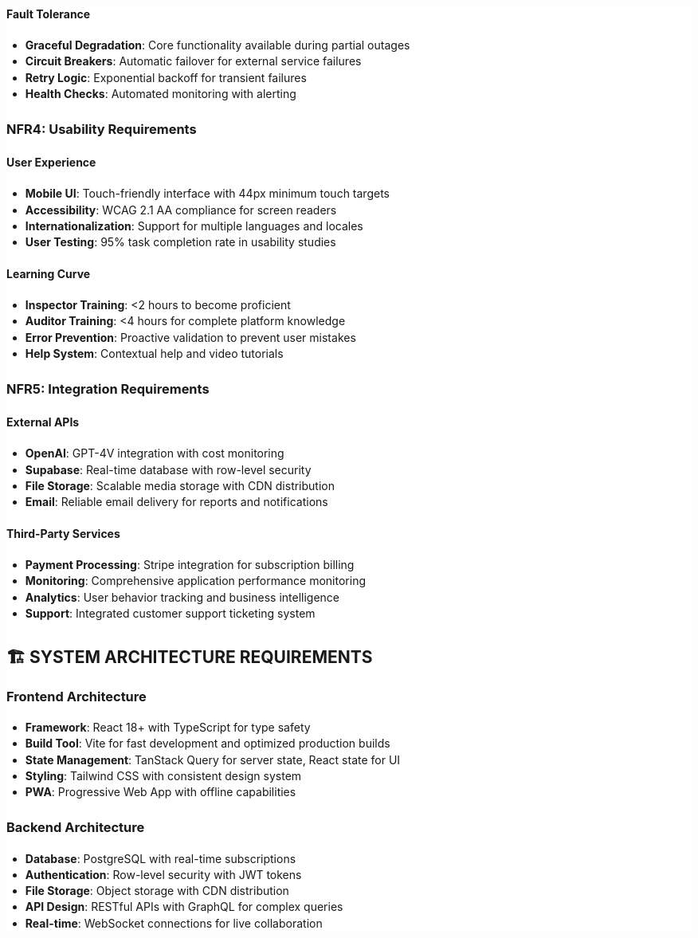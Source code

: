 #### **Fault Tolerance**
- **Graceful Degradation**: Core functionality available during partial outages
- **Circuit Breakers**: Automatic failover for external service failures
- **Retry Logic**: Exponential backoff for transient failures
- **Health Checks**: Automated monitoring with alerting

### **NFR4: Usability Requirements**

#### **User Experience**
- **Mobile UI**: Touch-friendly interface with 44px minimum touch targets
- **Accessibility**: WCAG 2.1 AA compliance for screen readers
- **Internationalization**: Support for multiple languages and locales
- **User Testing**: 95% task completion rate in usability studies

#### **Learning Curve**
- **Inspector Training**: <2 hours to become proficient
- **Auditor Training**: <4 hours for complete platform knowledge
- **Error Prevention**: Proactive validation to prevent user mistakes
- **Help System**: Contextual help and video tutorials

### **NFR5: Integration Requirements**

#### **External APIs**
- **OpenAI**: GPT-4V integration with cost monitoring
- **Supabase**: Real-time database with row-level security
- **File Storage**: Scalable media storage with CDN distribution
- **Email**: Reliable email delivery for reports and notifications

#### **Third-Party Services**
- **Payment Processing**: Stripe integration for subscription billing
- **Monitoring**: Comprehensive application performance monitoring
- **Analytics**: User behavior tracking and business intelligence
- **Support**: Integrated customer support ticketing system

## **🏗️ SYSTEM ARCHITECTURE REQUIREMENTS**

### **Frontend Architecture**
- **Framework**: React 18+ with TypeScript for type safety
- **Build Tool**: Vite for fast development and optimized production builds
- **State Management**: TanStack Query for server state, React state for UI
- **Styling**: Tailwind CSS with consistent design system
- **PWA**: Progressive Web App with offline capabilities

### **Backend Architecture**
- **Database**: PostgreSQL with real-time subscriptions
- **Authentication**: Row-level security with JWT tokens
- **File Storage**: Object storage with CDN distribution
- **API Design**: RESTful APIs with GraphQL for complex queries
- **Real-time**: WebSocket connections for live collaboration
